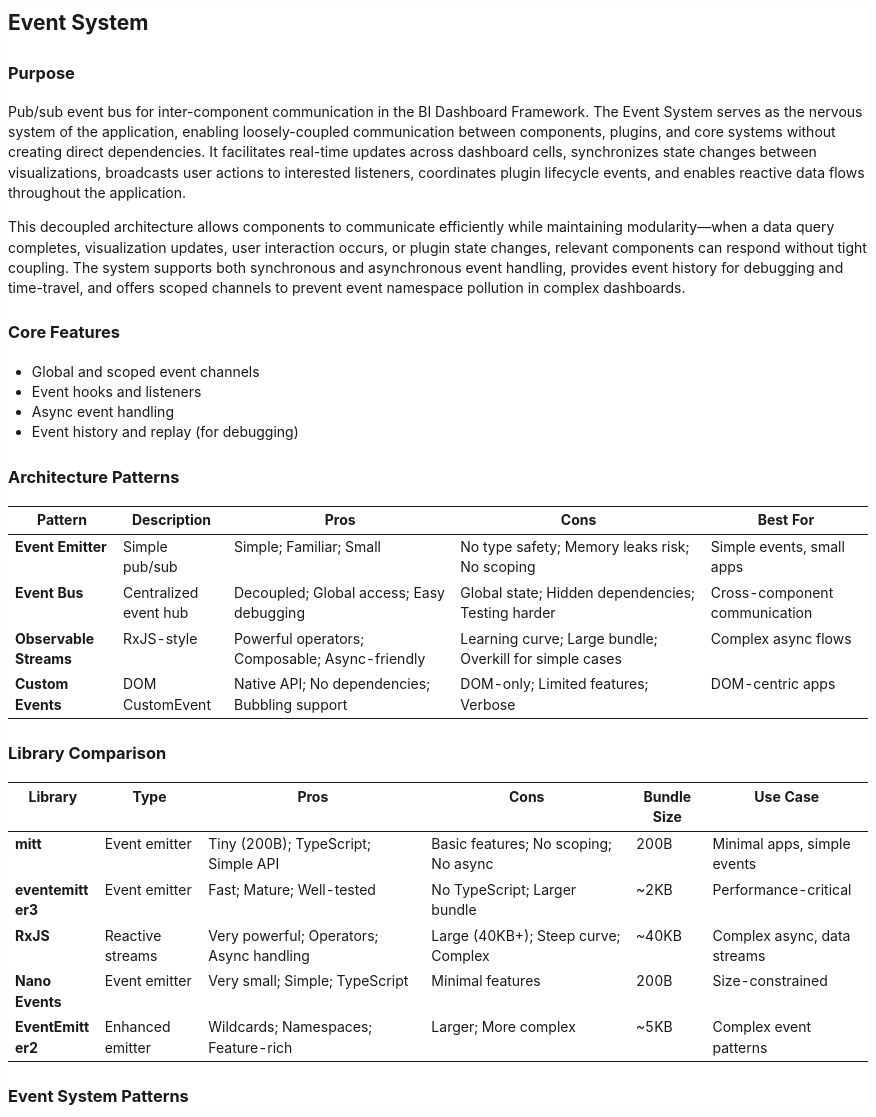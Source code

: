 
## Event System

### Purpose

Pub/sub event bus for inter-component communication in the BI Dashboard Framework. The Event System serves as the nervous system of the application, enabling loosely-coupled communication between components, plugins, and core systems without creating direct dependencies. It facilitates real-time updates across dashboard cells, synchronizes state changes between visualizations, broadcasts user actions to interested listeners, coordinates plugin lifecycle events, and enables reactive data flows throughout the application.

This decoupled architecture allows components to communicate efficiently while maintaining modularity—when a data query completes, visualization updates, user interaction occurs, or plugin state changes, relevant components can respond without tight coupling. The system supports both synchronous and asynchronous event handling, provides event history for debugging and time-travel, and offers scoped channels to prevent event namespace pollution in complex dashboards.

### Core Features
- Global and scoped event channels
- Event hooks and listeners
- Async event handling
- Event history and replay (for debugging)

### Architecture Patterns

| Pattern | Description | Pros | Cons | Best For |
|---------|-------------|------|------|----------|
| **Event Emitter** | Simple pub/sub | Simple; Familiar; Small | No type safety; Memory leaks risk; No scoping | Simple events, small apps |
| **Event Bus** | Centralized event hub | Decoupled; Global access; Easy debugging | Global state; Hidden dependencies; Testing harder | Cross-component communication |
| **Observable Streams** | RxJS-style | Powerful operators; Composable; Async-friendly | Learning curve; Large bundle; Overkill for simple cases | Complex async flows |
| **Custom Events** | DOM CustomEvent | Native API; No dependencies; Bubbling support | DOM-only; Limited features; Verbose | DOM-centric apps |

### Library Comparison

| Library | Type | Pros | Cons | Bundle Size | Use Case |
|---------|------|------|------|-------------|----------|
| **mitt** | Event emitter | Tiny (200B); TypeScript; Simple API | Basic features; No scoping; No async | 200B | Minimal apps, simple events |
| **eventemitter3** | Event emitter | Fast; Mature; Well-tested | No TypeScript; Larger bundle | ~2KB | Performance-critical |
| **RxJS** | Reactive streams | Very powerful; Operators; Async handling | Large (40KB+); Steep curve; Complex | ~40KB | Complex async, data streams |
| **Nano Events** | Event emitter | Very small; Simple; TypeScript | Minimal features | 200B | Size-constrained |
| **EventEmitter2** | Enhanced emitter | Wildcards; Namespaces; Feature-rich | Larger; More complex | ~5KB | Complex event patterns |

### Event System Patterns

